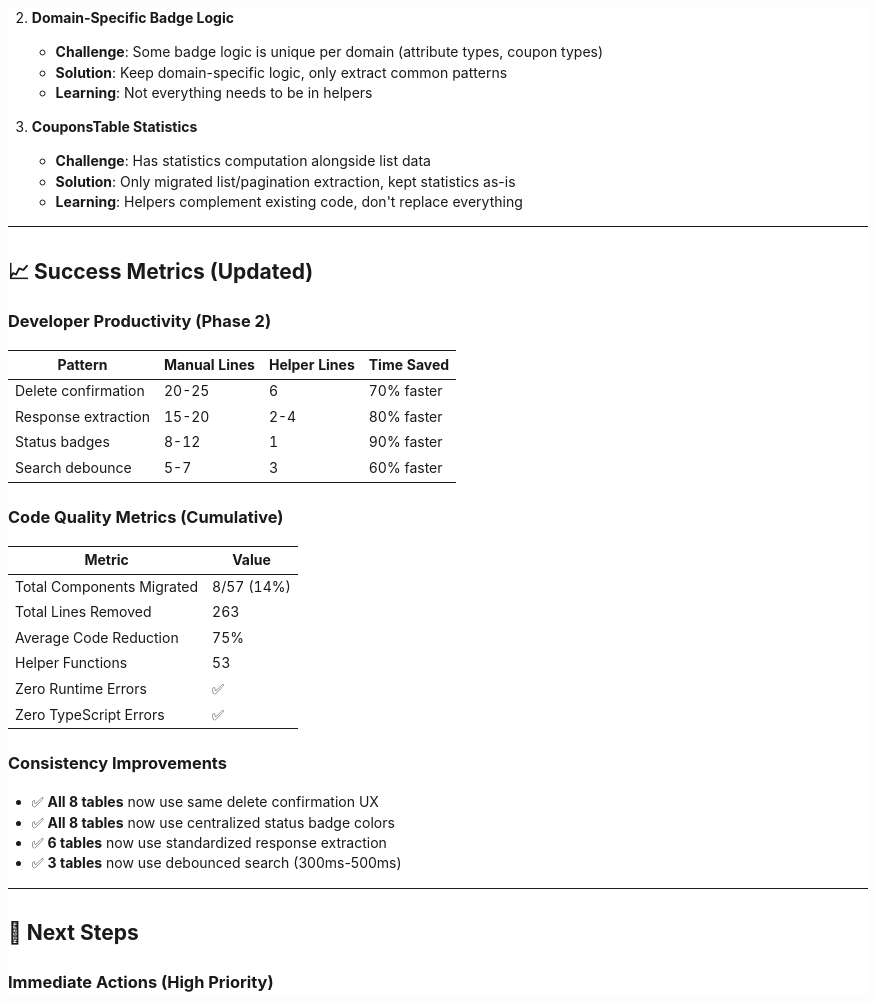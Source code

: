 2. **Domain-Specific Badge Logic**
   - **Challenge**: Some badge logic is unique per domain (attribute types, coupon types)
   - **Solution**: Keep domain-specific logic, only extract common patterns
   - **Learning**: Not everything needs to be in helpers

3. **CouponsTable Statistics**
   - **Challenge**: Has statistics computation alongside list data
   - **Solution**: Only migrated list/pagination extraction, kept statistics as-is
   - **Learning**: Helpers complement existing code, don't replace everything

---

## 📈 Success Metrics (Updated)

### Developer Productivity (Phase 2)
| Pattern | Manual Lines | Helper Lines | Time Saved |
|---------|--------------|--------------|------------|
| Delete confirmation | 20-25 | 6 | 70% faster |
| Response extraction | 15-20 | 2-4 | 80% faster |
| Status badges | 8-12 | 1 | 90% faster |
| Search debounce | 5-7 | 3 | 60% faster |

### Code Quality Metrics (Cumulative)
| Metric | Value |
|--------|-------|
| Total Components Migrated | 8/57 (14%) |
| Total Lines Removed | 263 |
| Average Code Reduction | 75% |
| Helper Functions | 53 |
| Zero Runtime Errors | ✅ |
| Zero TypeScript Errors | ✅ |

### Consistency Improvements
- ✅ **All 8 tables** now use same delete confirmation UX
- ✅ **All 8 tables** now use centralized status badge colors
- ✅ **6 tables** now use standardized response extraction
- ✅ **3 tables** now use debounced search (300ms-500ms)

---

## 🚀 Next Steps

### Immediate Actions (High Priority)
